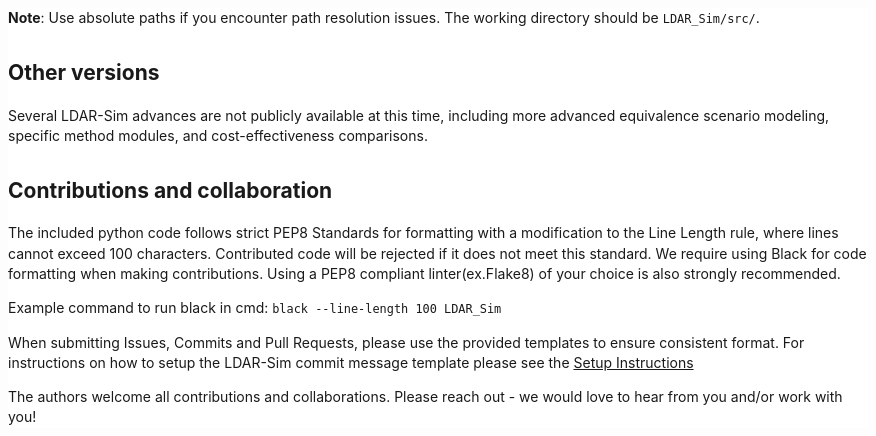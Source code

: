  **Note**: Use absolute paths if you encounter path resolution issues. The working directory should be `LDAR_Sim/src/`.

## Other versions

Several LDAR-Sim advances are not publicly available at this time, including more advanced equivalence scenario modeling, specific method modules, and cost-effectiveness comparisons.

## Contributions and collaboration

The included python code follows strict PEP8 Standards for formatting with a modification to the Line Length rule, where lines cannot exceed 100 characters. Contributed code will be rejected if it does not meet this standard. We require using Black for code formatting when making contributions. Using a PEP8 compliant linter(ex.Flake8) of your choice is also strongly recommended.

Example command to run black in cmd: ```black --line-length 100 LDAR_Sim```

When submitting Issues, Commits and Pull Requests, please use the provided templates to ensure consistent format. For instructions on how to setup the LDAR-Sim commit message template please see the [Setup Instructions](LDAR_Sim/install/SetupInstructions.md)

The authors welcome all contributions and collaborations. Please reach out - we would love to hear from you and/or work with you!
